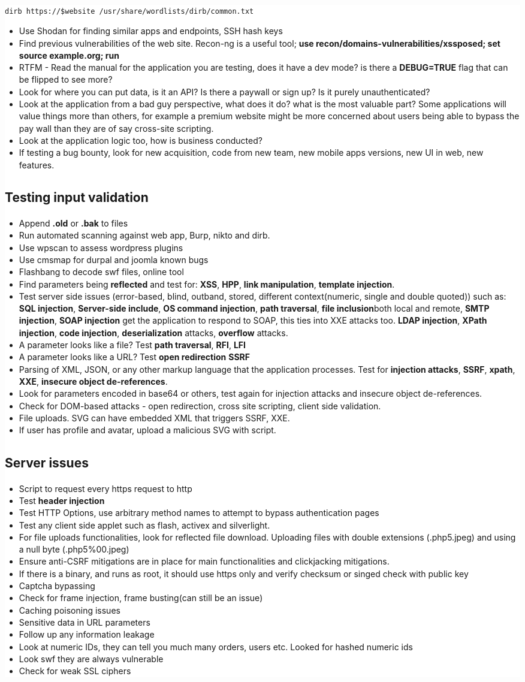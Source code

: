   ```text
  dirb https://$website /usr/share/wordlists/dirb/common.txt 
  ```

* Use Shodan for finding similar apps and endpoints, SSH hash keys
* Find previous vulnerabilities of the web site. Recon-ng is a useful tool; **use recon/domains-vulnerabilities/xssposed; set source example.org; run**
* RTFM - Read the manual for the application you are testing, does it have a dev mode? is there a **DEBUG=TRUE** flag that can be flipped to see more?
* Look for where you can put data, is it an API? Is there a paywall or sign up? Is it purely unauthenticated?
* Look at the application from a bad guy perspective, what does it do? what is the most valuable part? Some applications will value things more than others, for example a premium website might be more concerned about users being able to bypass the pay wall than they are of say cross-site scripting.
* Look at the application logic too, how is business conducted?
* If testing a bug bounty, look for new acquisition, code from new team, new mobile apps versions, new UI in web, new features.

## Testing input validation

* Append **.old** or **.bak** to files
* Run automated scanning against web app, Burp, nikto and dirb.
* Use wpscan to assess wordpress plugins
* Use cmsmap for durpal and joomla known bugs
* Flashbang to decode swf files, online tool
* Find parameters being **reflected** and test for: **XSS**, **HPP**, **link manipulation**, **template injection**.
* Test server side issues \(error-based, blind, outband, stored, different context\(numeric, single and double quoted\)\) such as: **SQL injection**, **Server-side include**, **OS command injection**, **path traversal**, **file inclusion**both local and remote, **SMTP injection**, **SOAP injection** get the application to respond to SOAP, this ties into XXE attacks too. **LDAP injection**, **XPath injection**, **code injection**, **deserialization** attacks, **overflow** attacks.
* A parameter looks like a file? Test **path traversal**, **RFI**, **LFI**
* A parameter looks like a URL? Test **open redirection** **SSRF**
* Parsing of XML, JSON, or any other markup language that the application processes. Test for **injection attacks**, **SSRF**, **xpath**, **XXE**, **insecure object de-references**.
* Look for parameters encoded in base64 or others, test again for injection attacks and insecure object de-references.
* Check for DOM-based attacks - open redirection, cross site scripting, client side validation.
* File uploads. SVG can have embedded XML that triggers SSRF, XXE.
* If user has profile and avatar, upload a malicious SVG with script.

## Server issues

* Script to request every https request to http
* Test **header injection**
* Test HTTP Options, use arbitrary method names to attempt to bypass authentication pages
* Test any client side applet such as flash, activex and silverlight.
* For file uploads functionalities, look for reflected file download. Uploading files with double extensions \(.php5.jpeg\) and using a null byte \(.php5%00.jpeg\)
* Ensure anti-CSRF mitigations are in place for main functionalities and clickjacking mitigations.
* If there is a binary, and runs as root, it should use https only and verify checksum or singed check with public key
* Captcha bypassing
* Check for frame injection, frame busting\(can still be an issue\)
* Caching poisoning issues
* Sensitive data in URL parameters
* Follow up any information leakage
* Look at numeric IDs, they can tell you much many orders, users etc. Looked for hashed numeric ids
* Look swf they are always vulnerable
* Check for weak SSL ciphers